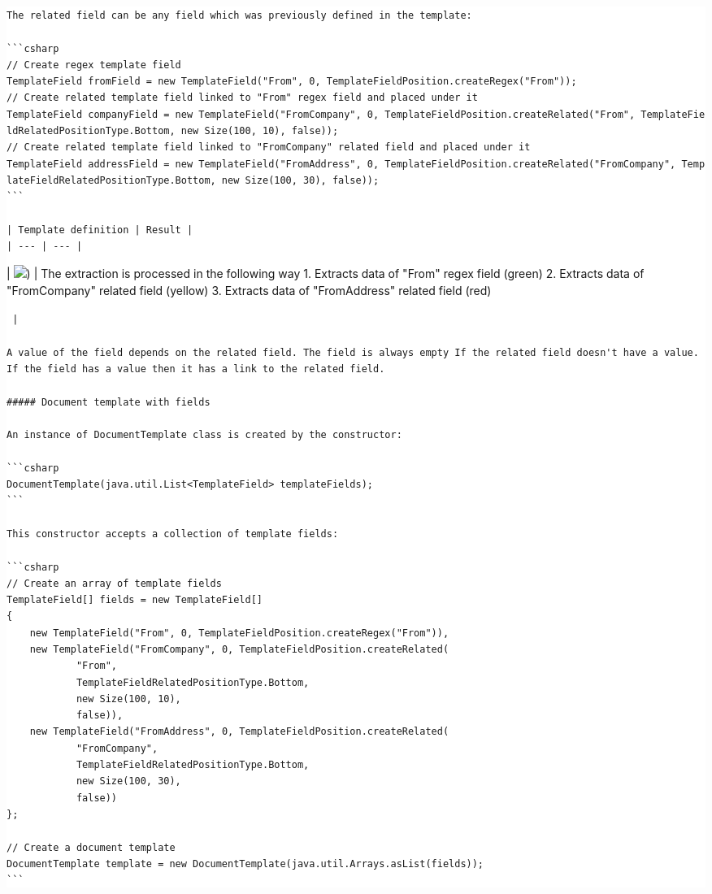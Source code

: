     The related field can be any field which was previously defined in the template:
    
    ```csharp
    // Create regex template field
    TemplateField fromField = new TemplateField("From", 0, TemplateFieldPosition.createRegex("From"));
    // Create related template field linked to "From" regex field and placed under it
    TemplateField companyField = new TemplateField("FromCompany", 0, TemplateFieldPosition.createRelated("From", TemplateFieldRelatedPositionType.Bottom, new Size(100, 10), false));
    // Create related template field linked to "FromCompany" related field and placed under it
    TemplateField addressField = new TemplateField("FromAddress", 0, TemplateFieldPosition.createRelated("FromCompany", TemplateFieldRelatedPositionType.Bottom, new Size(100, 30), false));
    ```
    
    | Template definition | Result |
    | --- | --- |
| ![](parser/java/images/groupdocs-parser-for-java-19-5-release-notes_5.png)) | The extraction is processed in the following way
    1.  Extracts data of "From" regex field (green)
    2.  Extracts data of "FromCompany" related field (yellow)
    3.  Extracts data of "FromAddress" related field (red)
    
     |
    
    A value of the field depends on the related field. The field is always empty If the related field doesn't have a value. If the field has a value then it has a link to the related field.
    
    ##### Document template with fields
    
    An instance of DocumentTemplate class is created by the constructor:
    
    ```csharp
    DocumentTemplate(java.util.List<TemplateField> templateFields);
    ```
    
    This constructor accepts a collection of template fields:
    
    ```csharp
    // Create an array of template fields
    TemplateField[] fields = new TemplateField[]
    {
        new TemplateField("From", 0, TemplateFieldPosition.createRegex("From")),
        new TemplateField("FromCompany", 0, TemplateFieldPosition.createRelated(
                "From",
                TemplateFieldRelatedPositionType.Bottom,
                new Size(100, 10),
                false)),
        new TemplateField("FromAddress", 0, TemplateFieldPosition.createRelated(
                "FromCompany",
                TemplateFieldRelatedPositionType.Bottom,
                new Size(100, 30),
                false))
    };
     
    // Create a document template
    DocumentTemplate template = new DocumentTemplate(java.util.Arrays.asList(fields));
    ```
    